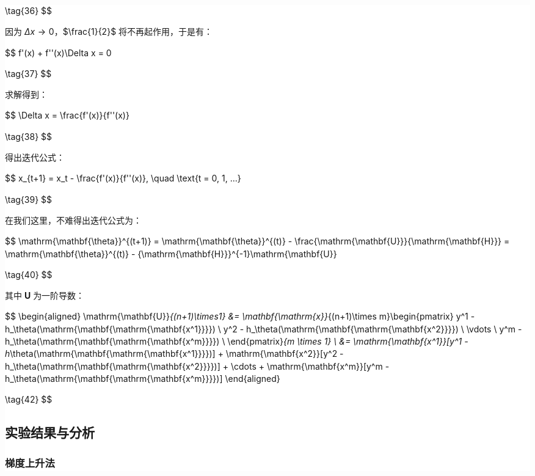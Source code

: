 \tag{36}
$$

因为 $\Delta x\rightarrow 0$，$\frac{1}{2}$ 将不再起作用，于是有：

$$
f'(x) + f''(x)\Delta x = 0

\tag{37}
$$

求解得到：

$$
\Delta x = \frac{f'(x)}{f''(x)}

\tag{38}
$$

得出迭代公式：

$$
x_{t+1} = x_t - \frac{f'(x)}{f''(x)}, \quad \text{t = 0, 1, ...}

\tag{39}
$$

在我们这里，不难得出迭代公式为：

$$
\mathrm{\mathbf{\theta}}^{(t+1)} = \mathrm{\mathbf{\theta}}^{(t)} - \frac{\mathrm{\mathbf{U}}}{\mathrm{\mathbf{H}}} = \mathrm{\mathbf{\theta}}^{(t)} - {\mathrm{\mathbf{H}}}^{-1}\mathrm{\mathbf{U}}

\tag{40}
$$

其中 $\mathrm{\mathbf{U}}$ 为一阶导数：

$$
\begin{aligned}
  \mathrm{\mathbf{U}}_{(n+1)\times1} 
  &= \mathbf{\mathrm{x}}_{(n+1)\times m}\begin{pmatrix}
  y^1 - h_\theta(\mathrm{\mathbf{\mathrm{\mathbf{x^1}}}}) \\
  y^2 - h_\theta(\mathrm{\mathbf{\mathrm{\mathbf{x^2}}}}) \\
  \vdots \\
  y^m - h_\theta(\mathrm{\mathbf{\mathrm{\mathbf{x^m}}}}) \\
\end{pmatrix}_{m \times 1} \\
  &= \mathrm{\mathbf{x^1}}[y^1 - h_\theta(\mathrm{\mathbf{\mathrm{\mathbf{x^1}}}})] + \mathrm{\mathbf{x^2}}[y^2 - h_\theta(\mathrm{\mathbf{\mathrm{\mathbf{x^2}}}})] + \cdots + \mathrm{\mathbf{x^m}}[y^m - h_\theta(\mathrm{\mathbf{\mathrm{\mathbf{x^m}}}})]
\end{aligned}

\tag{42}
$$

## 实验结果与分析

### 梯度上升法

